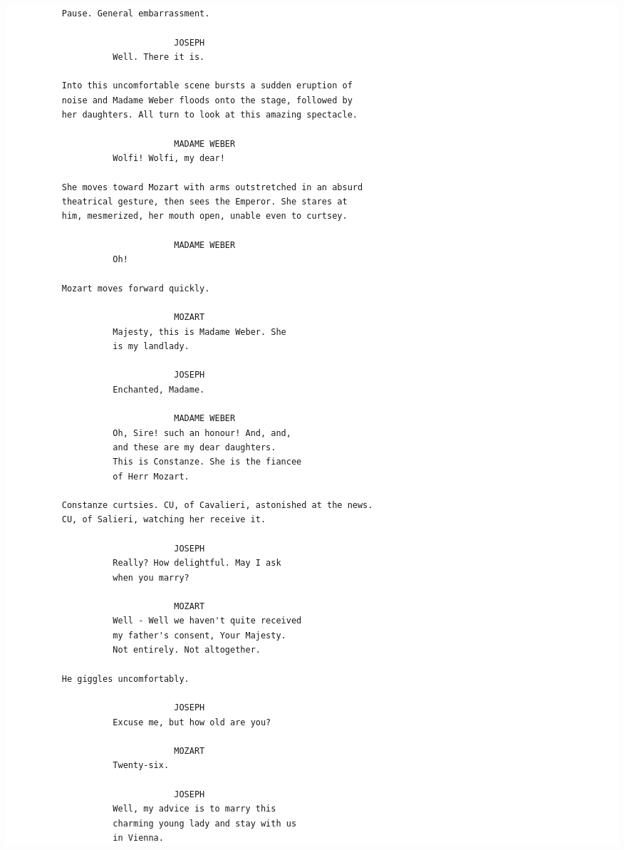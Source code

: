                Pause. General embarrassment.

                                     JOSEPH
                         Well. There it is.

               Into this uncomfortable scene bursts a sudden eruption of 
               noise and Madame Weber floods onto the stage, followed by 
               her daughters. All turn to look at this amazing spectacle.

                                     MADAME WEBER
                         Wolfi! Wolfi, my dear!

               She moves toward Mozart with arms outstretched in an absurd 
               theatrical gesture, then sees the Emperor. She stares at 
               him, mesmerized, her mouth open, unable even to curtsey.

                                     MADAME WEBER
                         Oh!

               Mozart moves forward quickly.

                                     MOZART
                         Majesty, this is Madame Weber. She 
                         is my landlady.

                                     JOSEPH
                         Enchanted, Madame.

                                     MADAME WEBER
                         Oh, Sire! such an honour! And, and, 
                         and these are my dear daughters.  
                         This is Constanze. She is the fiancee 
                         of Herr Mozart.

               Constanze curtsies. CU, of Cavalieri, astonished at the news. 
               CU, of Salieri, watching her receive it.

                                     JOSEPH
                         Really? How delightful. May I ask 
                         when you marry?

                                     MOZART
                         Well - Well we haven't quite received 
                         my father's consent, Your Majesty.  
                         Not entirely. Not altogether.

               He giggles uncomfortably.

                                     JOSEPH
                         Excuse me, but how old are you?

                                     MOZART
                         Twenty-six.

                                     JOSEPH
                         Well, my advice is to marry this 
                         charming young lady and stay with us 
                         in Vienna.
